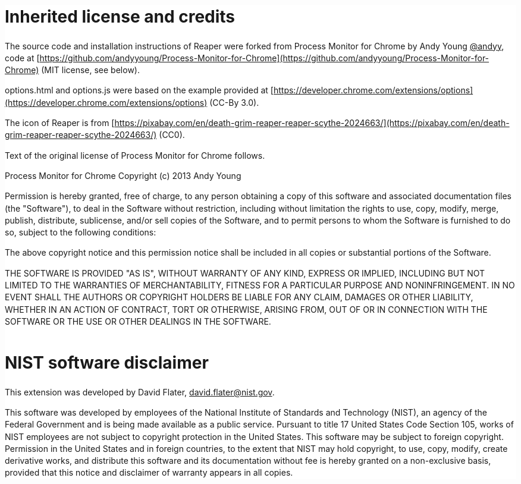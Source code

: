 
Inherited license and credits
=============================

The source code and installation instructions of Reaper were forked from Process Monitor for
Chrome by Andy Young [@andyy](http://twitter.com/andyy), code at
[https://github.com/andyyoung/Process-Monitor-for-Chrome](https://github.com/andyyoung/Process-Monitor-for-Chrome)
(MIT license, see below).

options.html and options.js were based on the example provided at
[https://developer.chrome.com/extensions/options](https://developer.chrome.com/extensions/options)
(CC-By 3.0).

The icon of Reaper is from
[https://pixabay.com/en/death-grim-reaper-reaper-scythe-2024663/](https://pixabay.com/en/death-grim-reaper-reaper-scythe-2024663/)
(CC0).

Text of the original license of Process Monitor for Chrome follows.

Process Monitor for Chrome
Copyright (c) 2013 Andy Young

Permission is hereby granted, free of charge, to any person obtaining a copy
of this software and associated documentation files (the "Software"), to deal
in the Software without restriction, including without limitation the rights
to use, copy, modify, merge, publish, distribute, sublicense, and/or sell
copies of the Software, and to permit persons to whom the Software is
furnished to do so, subject to the following conditions:

The above copyright notice and this permission notice shall be included in
all copies or substantial portions of the Software.

THE SOFTWARE IS PROVIDED "AS IS", WITHOUT WARRANTY OF ANY KIND, EXPRESS OR
IMPLIED, INCLUDING BUT NOT LIMITED TO THE WARRANTIES OF MERCHANTABILITY,
FITNESS FOR A PARTICULAR PURPOSE AND NONINFRINGEMENT. IN NO EVENT SHALL THE
AUTHORS OR COPYRIGHT HOLDERS BE LIABLE FOR ANY CLAIM, DAMAGES OR OTHER
LIABILITY, WHETHER IN AN ACTION OF CONTRACT, TORT OR OTHERWISE, ARISING FROM,
OUT OF OR IN CONNECTION WITH THE SOFTWARE OR THE USE OR OTHER DEALINGS IN
THE SOFTWARE.


NIST software disclaimer
========================

This extension was developed by David Flater, david.flater@nist.gov.

This software was developed by employees of the National Institute of
Standards and Technology (NIST), an agency of the Federal Government and is
being made available as a public service.  Pursuant to title 17 United States
Code Section 105, works of NIST employees are not subject to copyright
protection in the United States.  This software may be subject to foreign
copyright.  Permission in the United States and in foreign countries, to the
extent that NIST may hold copyright, to use, copy, modify, create derivative
works, and distribute this software and its documentation without fee is
hereby granted on a non-exclusive basis, provided that this notice and
disclaimer of warranty appears in all copies.
